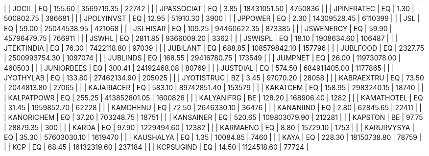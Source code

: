 |  | JOCIL | EQ | 155.60 | 3569719.35 | 22742 |
|  | JPASSOCIAT | EQ | 3.85 | 18431051.50 | 4750836 |
|  | JPINFRATEC | EQ | 1.30 | 500802.75 | 386681 |
|  | JPOLYINVST | EQ | 12.95 | 51910.30 | 3900 |
|  | JPPOWER | EQ | 2.30 | 14309528.45 | 6110399 |
|  | JSL | EQ | 59.00 | 25044538.95 | 421068 |
|  | JSLHISAR | EQ | 109.25 | 94460622.35 | 873385 |
|  | JSWENERGY | EQ | 59.90 | 45796479.75 | 766911 |
|  | JSWHL | EQ | 2811.85 | 9366009.20 | 3362 |
|  | JSWISPL | EQ | 18.10 | 1908634.60 | 106487 |
|  | JTEKTINDIA | EQ | 76.30 | 7422118.80 | 97039 |
|  | JUBILANT | EQ | 688.85 | 108579842.10 | 157796 |
|  | JUBLFOOD | EQ | 2327.75 | 2500993754.30 | 1097074 |
|  | JUBLINDS | EQ | 168.55 | 29416780.75 | 173549 |
|  | JUMPNET | EQ | 26.00 | 11973078.00 | 460503 |
|  | JUNIORBEES | EQ | 300.41 | 24192468.08 | 80769 |
|  | JUSTDIAL | EQ | 574.50 | 684911405.00 | 1177865 |
|  | JYOTHYLAB | EQ | 133.80 | 27462134.90 | 205025 |
|  | JYOTISTRUC | BZ | 3.45 | 97070.20 | 28058 |
|  | KABRAEXTRU | EQ | 73.50 | 2044813.80 | 27065 |
|  | KAJARIACER | EQ | 583.10 | 89742851.40 | 153579 |
|  | KAKATCEM | EQ | 158.95 | 2983240.15 | 18740 |
|  | KALPATPOWR | EQ | 255.25 | 413852801.05 | 1600826 |
|  | KALYANIFRG | BE | 128.20 | 168906.40 | 1282 |
|  | KAMATHOTEL | EQ | 31.45 | 1959852.70 | 62228 |
|  | KAMDHENU | EQ | 72.50 | 2646330.10 | 36476 |
|  | KANANIIND | EQ | 2.80 | 62845.65 | 22411 |
|  | KANORICHEM | EQ | 37.20 | 703248.75 | 18751 |
|  | KANSAINER | EQ | 520.65 | 109803079.90 | 212281 |
|  | KAPSTON | BE | 97.75 | 28879.35 | 300 |
|  | KARDA | EQ | 97.90 | 1229494.60 | 12382 |
|  | KARMAENG | EQ | 8.80 | 15729.10 | 1753 |
|  | KARURVYSYA | EQ | 35.30 | 57603030.10 | 1619470 |
|  | KAUSHALYA | EQ | 1.35 | 10084.85 | 7460 |
|  | KAYA | EQ | 228.30 | 18150738.80 | 78759 |
|  | KCP | EQ | 68.45 | 16132319.60 | 237184 |
|  | KCPSUGIND | EQ | 14.50 | 1124518.60 | 77724 |